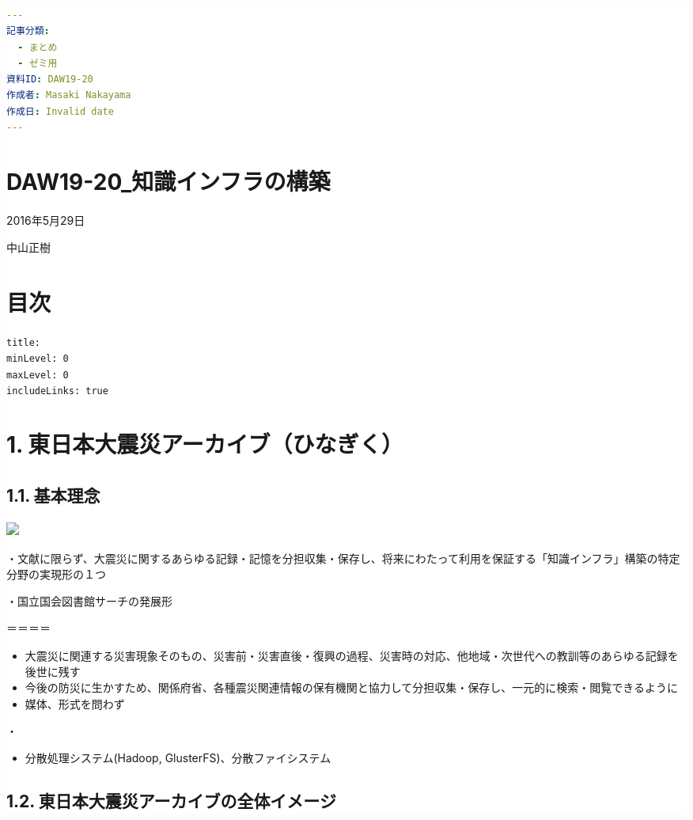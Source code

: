```yaml
---
記事分類:
  - まとめ
  - ゼミ用
資料ID: DAW19-20
作成者: Masaki Nakayama
作成日: Invalid date
---
```

# **DAW19-20_知識インフラの構築**

2016年5月29日

中山正樹

# 目次
```table-of-contents
title: 
minLevel: 0
maxLevel: 0
includeLinks: true
```

# **1. 東日本大震災アーカイブ（ひなぎく）**

## **1.1. 基本理念**

[![](https://file+.vscode-resource.vscode-webview.net/j:/Cloud_Storage/OneDrive/%E3%83%80%E3%82%A6%E3%83%B3%E3%83%AD%E3%83%BC%E3%83%89/DAW19-20%E7%9F%A5%E8%AD%98%E3%82%A4%E3%83%B3%E3%83%95%E3%83%A9%E3%81%AE%E6%A7%8B%E7%AF%89%203c92de2b0de34b07b3e96c3d1fc3ff89/Untitled.png)](https://file+.vscode-resource.vscode-webview.net/j:/Cloud_Storage/OneDrive/%E3%83%80%E3%82%A6%E3%83%B3%E3%83%AD%E3%83%BC%E3%83%89/DAW19-20%E7%9F%A5%E8%AD%98%E3%82%A4%E3%83%B3%E3%83%95%E3%83%A9%E3%81%AE%E6%A7%8B%E7%AF%89%203c92de2b0de34b07b3e96c3d1fc3ff89/Untitled.png)

・文献に限らず、大震災に関するあらゆる記録・記憶を分担収集・保存し、将来にわたって利用を保証する「知識インフラ」構築の特定分野の実現形の１つ

・国立国会図書館サーチの発展形

＝＝＝＝

- 大震災に関連する災害現象そのもの、災害前・災害直後・復興の過程、災害時の対応、他地域・次世代への教訓等のあらゆる記録を後世に残す
- 今後の防災に生かすため、関係府省、各種震災関連情報の保有機関と協力して分担収集・保存し、一元的に検索・閲覧できるように
- 媒体、形式を問わず

・

- 分散処理システム(Hadoop, GlusterFS)、分散ファイシステム

## **1.2. 東日本大震災アーカイブの全体イメージ**
